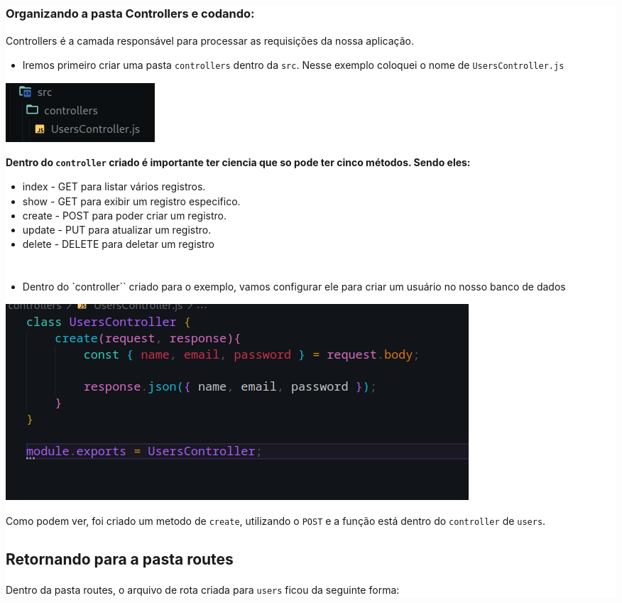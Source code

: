 ### Organizando a pasta Controllers e codando:

Controllers é a camada responsável para processar as requisições da nossa aplicação.

- Iremos primeiro criar uma pasta `controllers` dentro da `src`. Nesse exemplo coloquei o nome de `UsersController.js`

<img src="./assets/print11.png">

<br>

**Dentro do `controller` criado é importante ter ciencia que so pode ter cinco métodos. Sendo eles:**


 * index - GET para listar vários registros.
 * show - GET para exibir um registro especifico.
 * create - POST para poder criar um registro.
 * update - PUT para atualizar um registro.
 * delete - DELETE para deletar um registro
 
# 

- Dentro do `controller`` criado para o exemplo, vamos configurar ele para criar um usuário no nosso banco de dados 

<img src="./assets/print12.png">

Como podem ver, foi criado um metodo de `create`, utilizando o `POST` e a função está dentro do `controller` de `users`.

## Retornando para a pasta routes

Dentro da pasta routes, o arquivo de rota criada para `users` ficou da seguinte forma:
